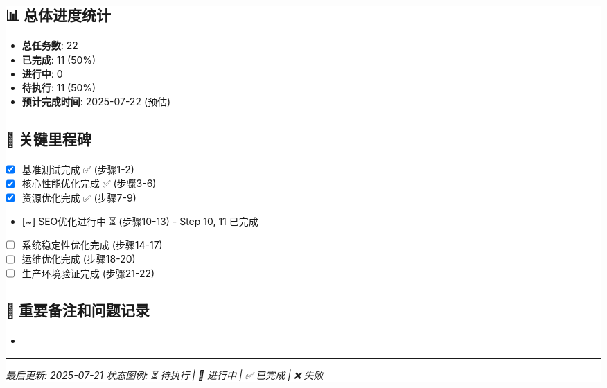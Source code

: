 
## 📊 总体进度统计
- **总任务数**: 22
- **已完成**: 11 (50%)
- **进行中**: 0
- **待执行**: 11 (50%)
- **预计完成时间**: 2025-07-22 (预估)

## 🎯 关键里程碑
- [x] 基准测试完成 ✅ (步骤1-2)
- [x] 核心性能优化完成 ✅ (步骤3-6) 
- [x] 资源优化完成 ✅ (步骤7-9)
- [~] SEO优化进行中 ⏳ (步骤10-13) - Step 10, 11 已完成
- [ ] 系统稳定性优化完成 (步骤14-17)
- [ ] 运维优化完成 (步骤18-20)
- [ ] 生产环境验证完成 (步骤21-22)

## 📝 重要备注和问题记录
- 

---

*最后更新: 2025-07-21*
*状态图例: ⏳ 待执行 | 🔄 进行中 | ✅ 已完成 | ❌ 失败*